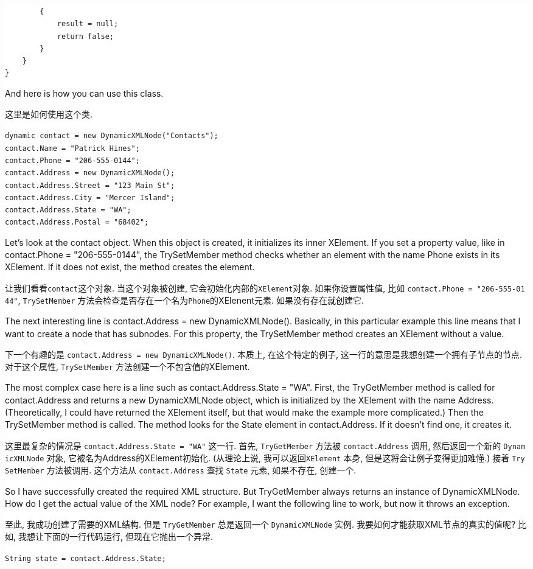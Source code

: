 	        {
	            result = null;
	            return false;
	        }
	    }
	}

And here is how you can use this class.

这里是如何使用这个类.
	
	dynamic contact = new DynamicXMLNode("Contacts");
	contact.Name = "Patrick Hines";
	contact.Phone = "206-555-0144";
	contact.Address = new DynamicXMLNode();
	contact.Address.Street = "123 Main St";
	contact.Address.City = "Mercer Island";
	contact.Address.State = "WA";
	contact.Address.Postal = "68402";

Let’s look at the contact object. When this object is created, it initializes its inner XElement. If you set a property value, like in contact.Phone = "206-555-0144", the TrySetMember method checks whether an element with the name Phone exists in its XElement. If it does not exist, the method creates the element.

让我们看看`contact`这个对象. 当这个对象被创建, 它会初始化内部的`XElement`对象. 如果你设置属性值, 比如 `contact.Phone = "206-555-0144"`, `TrySetMember` 方法会检查是否存在一个名为`Phone`的XElenent元素. 如果没有存在就创建它.


The next interesting line is contact.Address = new DynamicXMLNode(). Basically, in this particular example this line means that I want to create a node that has subnodes. For this property, the TrySetMember method creates an XElement without a value.

下一个有趣的是 `contact.Address = new DynamicXMLNode()`. 本质上, 在这个特定的例子, 这一行的意思是我想创建一个拥有子节点的节点. 对于这个属性, `TrySetMember` 方法创建一个不包含值的XElement.


The most complex case here is a line such as contact.Address.State = "WA". First, the TryGetMember method is called for contact.Address and returns a new DynamicXMLNode object, which is initialized by the XElement with the name Address. (Theoretically, I could have returned the XElement itself, but that would make the example more complicated.) Then the TrySetMember method is called. The method looks for the State element in contact.Address. If it doesn’t find one, it creates it.

这里最复杂的情况是 `contact.Address.State = "WA"` 这一行. 首先, `TryGetMember` 方法被 `contact.Address` 调用, 然后返回一个新的 `DynamicXMLNode` 对象, 它被名为Address的XElement初始化. (从理论上说, 我可以返回`XElement` 本身, 但是这将会让例子变得更加难懂.) 接着 `TrySetMember` 方法被调用. 这个方法从 `contact.Address` 查找 `State` 元素, 如果不存在, 创建一个.



So I have successfully created the required XML structure. But TryGetMember always returns an instance of DynamicXMLNode. How do I get the actual value of the XML node? For example, I want the following line to work, but now it throws an exception.

至此, 我成功创建了需要的XML结构. 但是 `TryGetMember` 总是返回一个 `DynamicXMLNode` 实例. 我要如何才能获取XML节点的真实的值呢? 比如, 我想让下面的一行代码运行, 但现在它抛出一个异常.


	String state = contact.Address.State;
